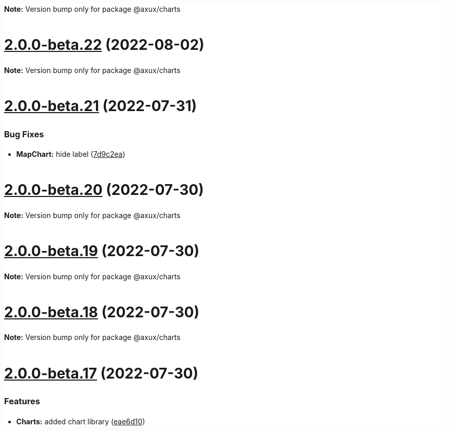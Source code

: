 **Note:** Version bump only for package @axux/charts

# [2.0.0-beta.22](https://github.com/adarshpastakia/axux/compare/v2.0.0-beta.21...v2.0.0-beta.22) (2022-08-02)

**Note:** Version bump only for package @axux/charts

# [2.0.0-beta.21](https://github.com/adarshpastakia/axux/compare/v2.0.0-beta.20...v2.0.0-beta.21) (2022-07-31)

### Bug Fixes

- **MapChart:** hide label ([7d9c2ea](https://github.com/adarshpastakia/axux/commit/7d9c2ea5304d914b22db813fcff8b673b0d68a01))

# [2.0.0-beta.20](https://github.com/adarshpastakia/axux/compare/v2.0.0-beta.19...v2.0.0-beta.20) (2022-07-30)

**Note:** Version bump only for package @axux/charts

# [2.0.0-beta.19](https://github.com/adarshpastakia/axux/compare/v2.0.0-beta.18...v2.0.0-beta.19) (2022-07-30)

**Note:** Version bump only for package @axux/charts

# [2.0.0-beta.18](https://github.com/adarshpastakia/axux/compare/v2.0.0-beta.17...v2.0.0-beta.18) (2022-07-30)

**Note:** Version bump only for package @axux/charts

# [2.0.0-beta.17](https://github.com/adarshpastakia/axux/compare/v2.0.0-beta.16...v2.0.0-beta.17) (2022-07-30)

### Features

- **Charts:** added chart library ([eae6d10](https://github.com/adarshpastakia/axux/commit/eae6d1014ebf3e5a63369689296fb9602e7499e7))
